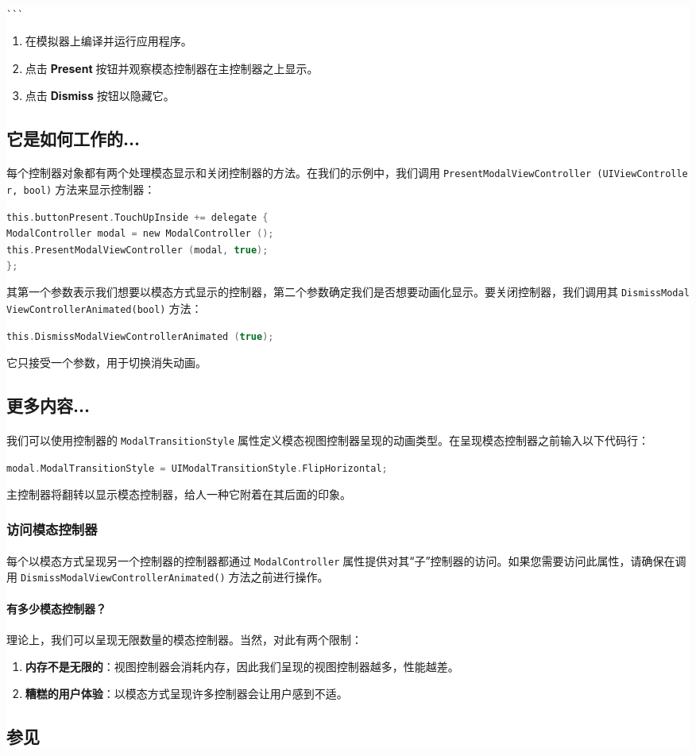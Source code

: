     ```

1.  在模拟器上编译并运行应用程序。

1.  点击 **Present** 按钮并观察模态控制器在主控制器之上显示。

1.  点击 **Dismiss** 按钮以隐藏它。

## 它是如何工作的...

每个控制器对象都有两个处理模态显示和关闭控制器的方法。在我们的示例中，我们调用 `PresentModalViewController (UIViewController, bool)` 方法来显示控制器：

```swift
this.buttonPresent.TouchUpInside += delegate {
ModalController modal = new ModalController ();
this.PresentModalViewController (modal, true);
};

```

其第一个参数表示我们想要以模态方式显示的控制器，第二个参数确定我们是否想要动画化显示。要关闭控制器，我们调用其 `DismissModalViewControllerAnimated(bool)` 方法：

```swift
this.DismissModalViewControllerAnimated (true);

```

它只接受一个参数，用于切换消失动画。

## 更多内容...

我们可以使用控制器的 `ModalTransitionStyle` 属性定义模态视图控制器呈现的动画类型。在呈现模态控制器之前输入以下代码行：

```swift
modal.ModalTransitionStyle = UIModalTransitionStyle.FlipHorizontal;

```

主控制器将翻转以显示模态控制器，给人一种它附着在其后面的印象。

### 访问模态控制器

每个以模态方式呈现另一个控制器的控制器都通过 `ModalController` 属性提供对其“子”控制器的访问。如果您需要访问此属性，请确保在调用 `DismissModalViewControllerAnimated()` 方法之前进行操作。

#### 有多少模态控制器？

理论上，我们可以呈现无限数量的模态控制器。当然，对此有两个限制：

1.  **内存不是无限的**：视图控制器会消耗内存，因此我们呈现的视图控制器越多，性能越差。

1.  **糟糕的用户体验**：以模态方式呈现许多控制器会让用户感到不适。

## 参见
